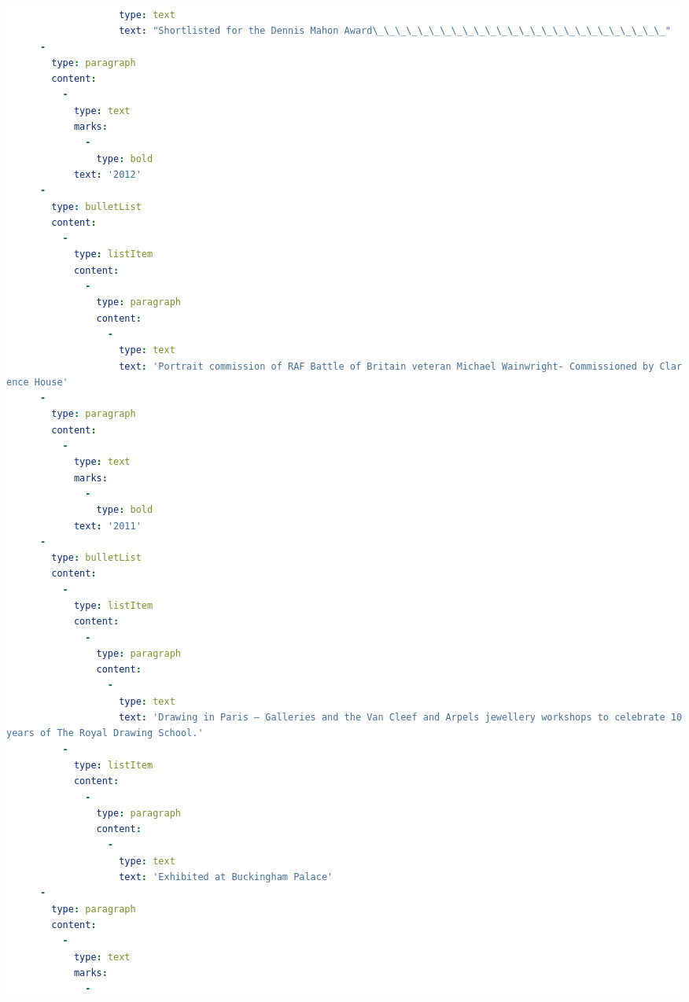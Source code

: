 ```yaml
                    type: text
                    text: "Shortlisted for the Dennis Mahon Award\_\_\_\_\_\_\_\_\_\_\_\_\_\_\_\_\_\_\_\_\_\_\_\_\_\_"
      -
        type: paragraph
        content:
          -
            type: text
            marks:
              -
                type: bold
            text: '2012'
      -
        type: bulletList
        content:
          -
            type: listItem
            content:
              -
                type: paragraph
                content:
                  -
                    type: text
                    text: 'Portrait commission of RAF Battle of Britain veteran Michael Wainwright- Commissioned by Clarence House'
      -
        type: paragraph
        content:
          -
            type: text
            marks:
              -
                type: bold
            text: '2011'
      -
        type: bulletList
        content:
          -
            type: listItem
            content:
              -
                type: paragraph
                content:
                  -
                    type: text
                    text: 'Drawing in Paris – Galleries and the Van Cleef and Arpels jewellery workshops to celebrate 10 years of The Royal Drawing School.'
          -
            type: listItem
            content:
              -
                type: paragraph
                content:
                  -
                    type: text
                    text: 'Exhibited at Buckingham Palace'
      -
        type: paragraph
        content:
          -
            type: text
            marks:
              -
```